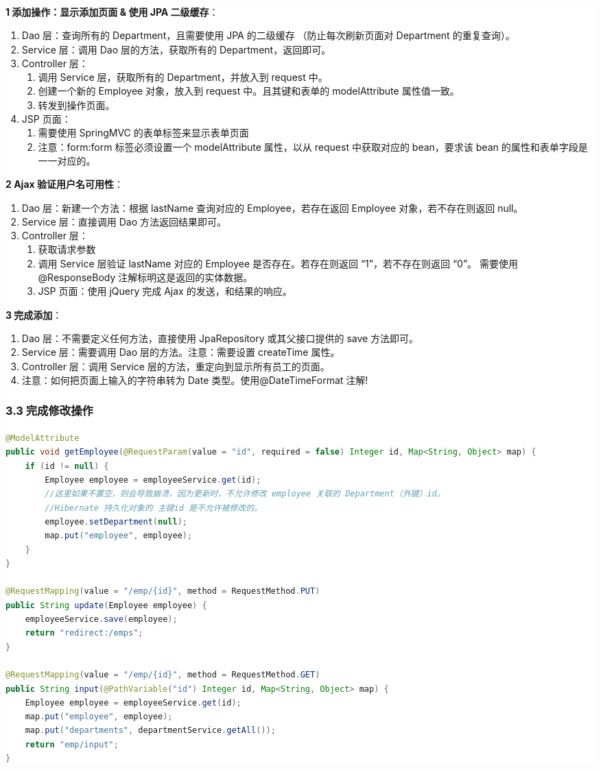 **1 添加操作：显示添加页面 & 使用 JPA 二级缓存**：

1. Dao 层：查询所有的 Department，且需要使用 JPA 的二级缓存 （防止每次刷新页面对 Department 的重复查询）。
2. Service 层：调用 Dao 层的方法，获取所有的 Department，返回即可。
3. Controller 层：
    1. 调用 Service 层，获取所有的 Department，并放入到 request 中。
    2. 创建一个新的 Employee 对象，放入到 request 中。且其键和表单的 modelAttribute 属性值一致。
    3. 转发到操作页面。
4. JSP 页面：
    1. 需要使用 SpringMVC 的表单标签来显示表单页面
    2. 注意：form:form 标签必须设置一个 modelAttribute 属性，以从 request 中获取对应的 bean，要求该 bean 的属性和表单字段是一一对应的。

**2 Ajax 验证用户名可用性**：

1. Dao 层：新建一个方法：根据 lastName 查询对应的 Employee，若存在返回 Employee 对象，若不存在则返回 null。
2. Service 层：直接调用 Dao 方法返回结果即可。
3. Controller 层：
    1. 获取请求参数
    2. 调用 Service 层验证 lastName 对应的 Employee 是否存在。若存在则返回 “1”，若不存在则返回 “0”。 需要使用 @ResponseBody 注解标明这是返回的实体数据。
    3. JSP 页面：使用 jQuery 完成 Ajax 的发送，和结果的响应。

**3 完成添加**：

1. Dao 层：不需要定义任何方法，直接使用 JpaRepository 或其父接口提供的 save 方法即可。
2. Service 层：需要调用 Dao 层的方法。注意：需要设置 createTime 属性。
3. Controller 层：调用 Service 层的方法，重定向到显示所有员工的页面。
4. 注意：如何把页面上输入的字符串转为 Date 类型。使用@DateTimeFormat 注解!

### 3.3 完成修改操作

```java
@ModelAttribute
public void getEmployee(@RequestParam(value = "id", required = false) Integer id, Map<String, Object> map) {
    if (id != null) {
        Employee employee = employeeService.get(id);
        //这里如果不置空，则会导致崩溃，因为更新时，不允许修改 employee 关联的 Department（外键）id。
        //Hibernate 持久化对象的 主键id 是不允许被修改的。
        employee.setDepartment(null);
        map.put("employee", employee);
    }
}

@RequestMapping(value = "/emp/{id}", method = RequestMethod.PUT)
public String update(Employee employee) {
    employeeService.save(employee);
    return "redirect:/emps";
}

@RequestMapping(value = "/emp/{id}", method = RequestMethod.GET)
public String input(@PathVariable("id") Integer id, Map<String, Object> map) {
    Employee employee = employeeService.get(id);
    map.put("employee", employee);
    map.put("departments", departmentService.getAll());
    return "emp/input";
}
```
